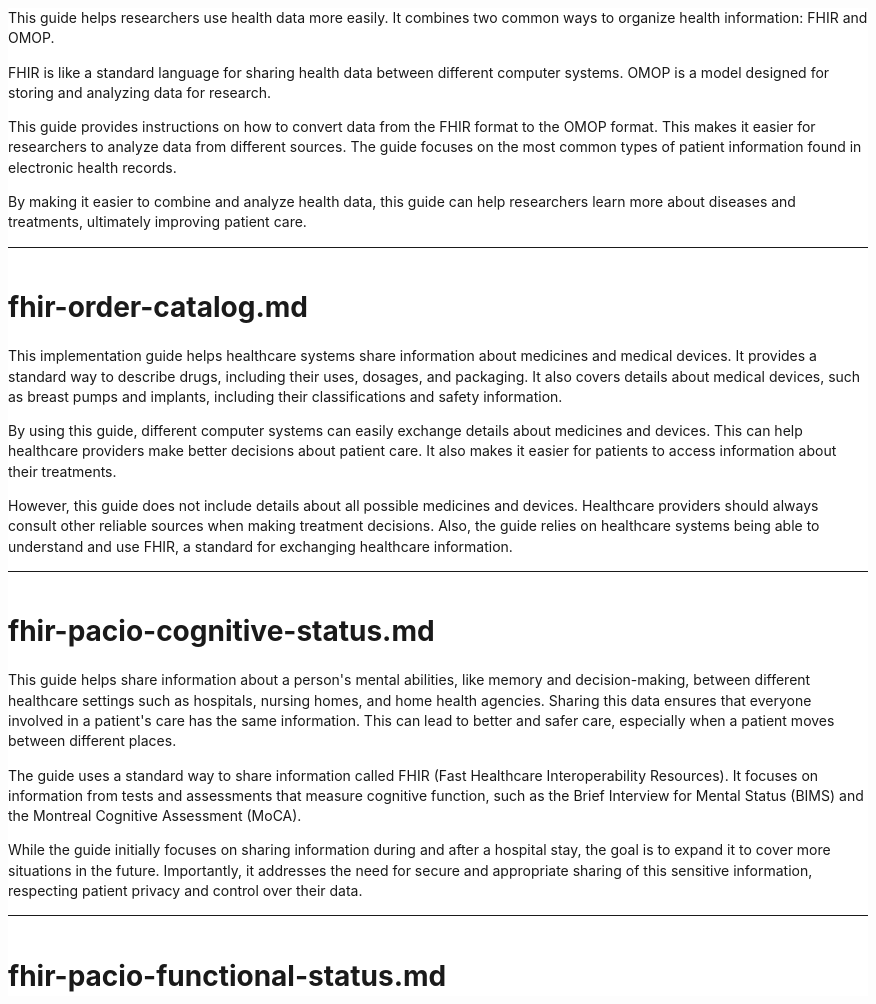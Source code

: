 This guide helps researchers use health data more easily. It combines two common ways to organize health information: FHIR and OMOP. 

FHIR is like a standard language for sharing health data between different computer systems. OMOP is a model designed for storing and analyzing data for research. 

This guide provides instructions on how to convert data from the FHIR format to the OMOP format. This makes it easier for researchers to analyze data from different sources. The guide focuses on the most common types of patient information found in electronic health records.

By making it easier to combine and analyze health data, this guide can help researchers learn more about diseases and treatments, ultimately improving patient care. 

---

# fhir-order-catalog.md

This implementation guide helps healthcare systems share information about medicines and medical devices. It provides a standard way to describe drugs, including their uses, dosages, and packaging. It also covers details about medical devices, such as breast pumps and implants, including their classifications and safety information.

By using this guide, different computer systems can easily exchange details about medicines and devices. This can help healthcare providers make better decisions about patient care. It also makes it easier for patients to access information about their treatments. 

However, this guide does not include details about all possible medicines and devices. Healthcare providers should always consult other reliable sources when making treatment decisions. Also, the guide relies on healthcare systems being able to understand and use FHIR, a standard for exchanging healthcare information.

---

# fhir-pacio-cognitive-status.md

This guide helps share information about a person's mental abilities, like memory and decision-making, between different healthcare settings such as hospitals, nursing homes, and home health agencies. Sharing this data ensures that everyone involved in a patient's care has the same information. This can lead to better and safer care, especially when a patient moves between different places.

The guide uses a standard way to share information called FHIR (Fast Healthcare Interoperability Resources). It focuses on information from tests and assessments that measure cognitive function, such as the Brief Interview for Mental Status (BIMS) and the Montreal Cognitive Assessment (MoCA). 

While the guide initially focuses on sharing information during and after a hospital stay, the goal is to expand it to cover more situations in the future. Importantly, it addresses the need for secure and appropriate sharing of this sensitive information, respecting patient privacy and control over their data. 

---

# fhir-pacio-functional-status.md
